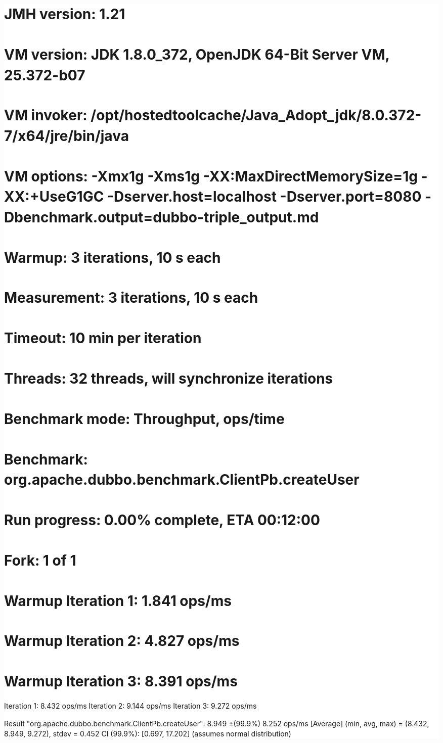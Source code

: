 # JMH version: 1.21
# VM version: JDK 1.8.0_372, OpenJDK 64-Bit Server VM, 25.372-b07
# VM invoker: /opt/hostedtoolcache/Java_Adopt_jdk/8.0.372-7/x64/jre/bin/java
# VM options: -Xmx1g -Xms1g -XX:MaxDirectMemorySize=1g -XX:+UseG1GC -Dserver.host=localhost -Dserver.port=8080 -Dbenchmark.output=dubbo-triple_output.md
# Warmup: 3 iterations, 10 s each
# Measurement: 3 iterations, 10 s each
# Timeout: 10 min per iteration
# Threads: 32 threads, will synchronize iterations
# Benchmark mode: Throughput, ops/time
# Benchmark: org.apache.dubbo.benchmark.ClientPb.createUser

# Run progress: 0.00% complete, ETA 00:12:00
# Fork: 1 of 1
# Warmup Iteration   1: 1.841 ops/ms
# Warmup Iteration   2: 4.827 ops/ms
# Warmup Iteration   3: 8.391 ops/ms
Iteration   1: 8.432 ops/ms
Iteration   2: 9.144 ops/ms
Iteration   3: 9.272 ops/ms


Result "org.apache.dubbo.benchmark.ClientPb.createUser":
  8.949 ±(99.9%) 8.252 ops/ms [Average]
  (min, avg, max) = (8.432, 8.949, 9.272), stdev = 0.452
  CI (99.9%): [0.697, 17.202] (assumes normal distribution)
